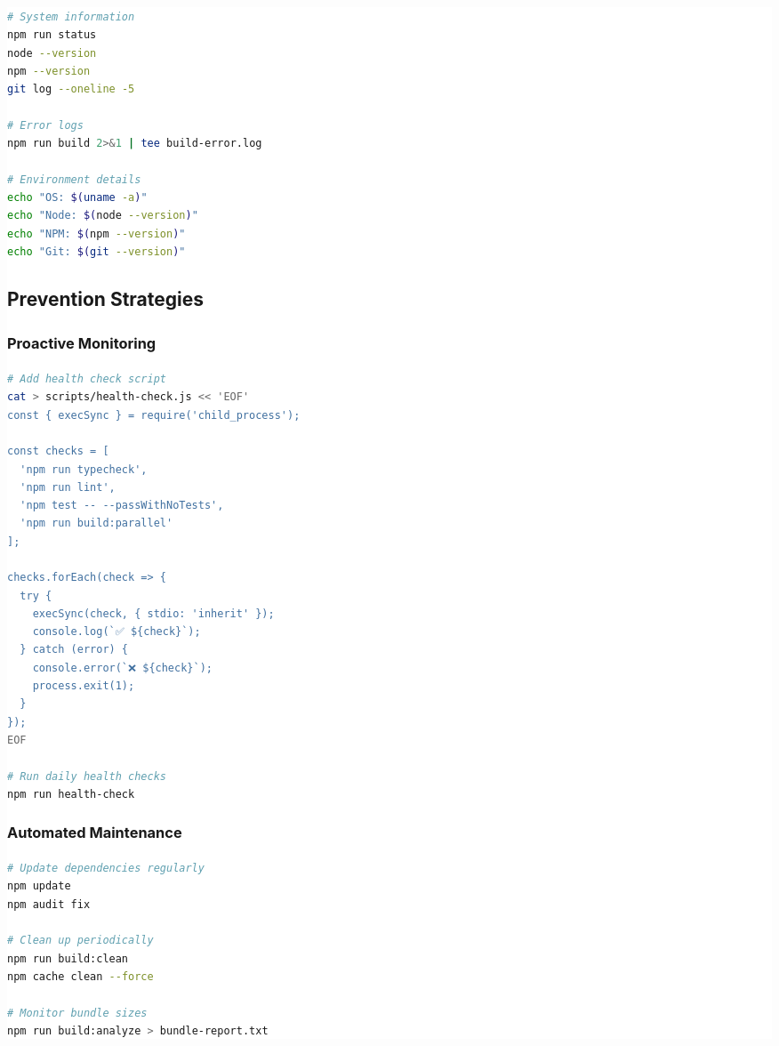 ```bash
# System information
npm run status
node --version
npm --version
git log --oneline -5

# Error logs
npm run build 2>&1 | tee build-error.log

# Environment details
echo "OS: $(uname -a)"
echo "Node: $(node --version)"
echo "NPM: $(npm --version)"
echo "Git: $(git --version)"
```

## Prevention Strategies

### Proactive Monitoring

```bash
# Add health check script
cat > scripts/health-check.js << 'EOF'
const { execSync } = require('child_process');

const checks = [
  'npm run typecheck',
  'npm run lint',
  'npm test -- --passWithNoTests',
  'npm run build:parallel'
];

checks.forEach(check => {
  try {
    execSync(check, { stdio: 'inherit' });
    console.log(`✅ ${check}`);
  } catch (error) {
    console.error(`❌ ${check}`);
    process.exit(1);
  }
});
EOF

# Run daily health checks
npm run health-check
```

### Automated Maintenance

```bash
# Update dependencies regularly
npm update
npm audit fix

# Clean up periodically
npm run build:clean
npm cache clean --force

# Monitor bundle sizes
npm run build:analyze > bundle-report.txt
```
